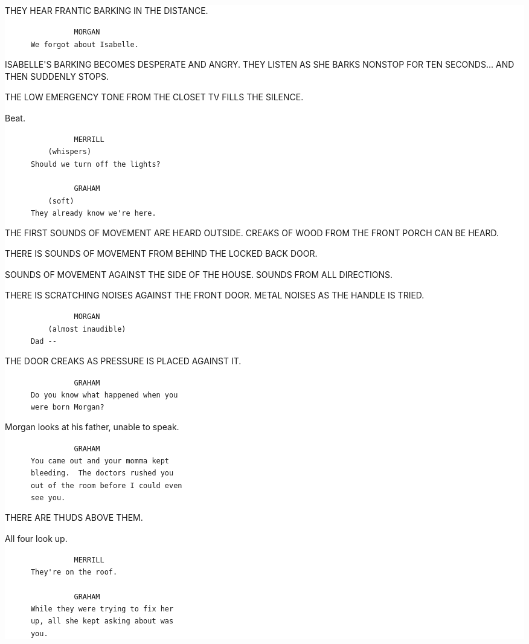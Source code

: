 THEY HEAR FRANTIC BARKING IN THE DISTANCE.

                    MORGAN
          We forgot about Isabelle.

ISABELLE'S BARKING BECOMES DESPERATE AND ANGRY.  THEY LISTEN
AS SHE BARKS NONSTOP FOR TEN SECONDS... AND THEN SUDDENLY
STOPS.

THE LOW EMERGENCY TONE FROM THE CLOSET TV FILLS THE SILENCE.

Beat.

                    MERRILL
              (whispers)
          Should we turn off the lights?

                    GRAHAM
              (soft)
          They already know we're here.

THE FIRST SOUNDS OF MOVEMENT ARE HEARD OUTSIDE.  CREAKS OF
WOOD FROM THE FRONT PORCH CAN BE HEARD.

THERE IS SOUNDS OF MOVEMENT FROM BEHIND THE LOCKED BACK DOOR.

SOUNDS OF MOVEMENT AGAINST THE SIDE OF THE HOUSE.  SOUNDS
FROM ALL DIRECTIONS.

THERE IS SCRATCHING NOISES AGAINST THE FRONT DOOR.  METAL
NOISES AS THE HANDLE IS TRIED.

                    MORGAN
              (almost inaudible)
          Dad --

THE DOOR CREAKS AS PRESSURE IS PLACED AGAINST IT.

                    GRAHAM
          Do you know what happened when you
          were born Morgan?

Morgan looks at his father, unable to speak.

                    GRAHAM
          You came out and your momma kept
          bleeding.  The doctors rushed you
          out of the room before I could even
          see you.

THERE ARE THUDS ABOVE THEM.

All four look up.

                    MERRILL
          They're on the roof.

                    GRAHAM
          While they were trying to fix her
          up, all she kept asking about was
          you.
